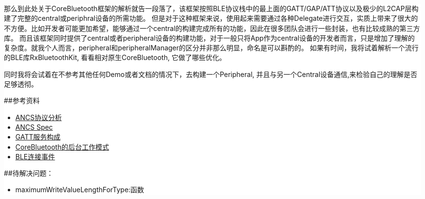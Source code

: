 那么到此处关于CoreBluetooth框架的解析就告一段落了，该框架按照BLE协议栈中的最上面的GATT/GAP/ATT协议以及极少的L2CAP层构建了完整的central或periphral设备的所需功能。
但是对于这种框架来说，使用起来需要通过各种Delegate进行交互，实质上带来了很大的不方便。比如开发者可能更加希望，能够通过一个central的构建完成所有的功能，因此在很多团队会进行一些封装，也有比较成熟的第三方库。
而且该框架同时提供了central或者peripheral设备的构建功能，对于一般只将App作为central设备的开发者而言，只是增加了理解的复杂度。就我个人而言，peripheral和peripheralManager的区分并非那么明显，命名是可以斟酌的。
如果有时间，我将试着解析一个流行的BLE库RxBluetoothKit, 看看相对原生CoreBluetooth, 它做了哪些优化。

同时我将会试着在不参考其他任何Demo或者文档的情况下，去构建一个Peripheral, 并且与另一个Central设备通信,来检验自己的理解是否足够透彻。

##参考资料
* [ANCS协议分析](https://www.jianshu.com/p/2ddf76ab85b0)
* [ANCS Spec](https://link.jianshu.com/?t=https://developer.apple.com/library/content/documentation/CoreBluetooth/Reference/AppleNotificationCenterServiceSpecification/Introduction/Introduction.html#//apple_ref/doc/uid/TP40013460-CH2-SW1)
* [GATT服务构成](https://blog.csdn.net/yk150915/article/details/87618584)
* [CoreBluetooth的后台工作模式](https://www.dazhuanlan.com/2020/01/21/5e2704fb6b8df/)
* [BLE连接事件](https://www.cnblogs.com/dirt2/p/6210837.html)

##待解决问题：
* maximumWriteValueLengthForType:函数

